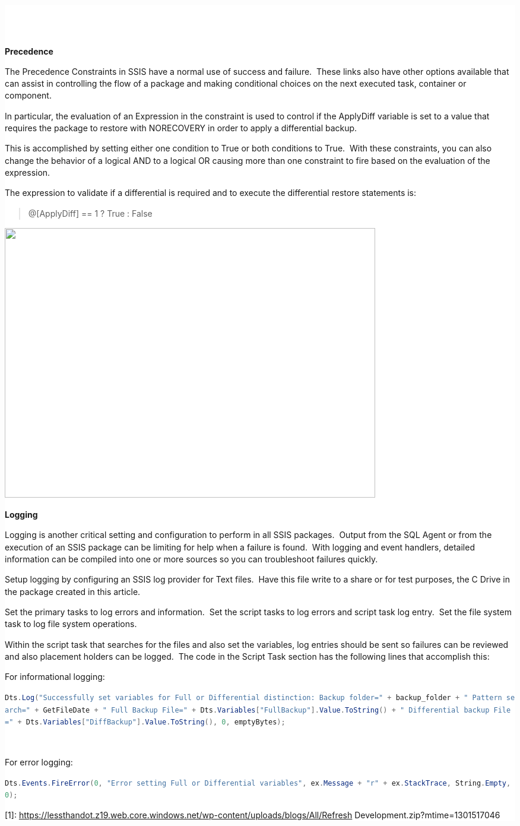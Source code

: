  

 

**Precedence**

The Precedence Constraints in SSIS have a normal use of success and failure.  These links also have other options available that can assist in controlling the flow of a package and making conditional choices on the next executed task, container or component. 

In particular, the evaluation of an Expression in the constraint is used to control if the ApplyDiff variable is set to a value that requires the package to restore with NORECOVERY in order to apply a differential backup. 

This is accomplished by setting either one condition to True or both conditions to True.  With these constraints, you can also change the behavior of a logical AND to a logical OR causing more than one constraint to fire based on the evaluation of the expression.

The expression to validate if a differential is required and to execute the differential restore statements is:

> @[ApplyDiff] == 1 ? True : False</p>
<div class="image_block">
  <a href="https://lessthandot.z19.web.core.windows.net/wp-content/uploads/blogs/All/-17.png?mtime=1301516187"><img alt="" src="https://lessthandot.z19.web.core.windows.net/wp-content/uploads/blogs/All/-17.png?mtime=1301516187" width="624" height="454" /></a>
</div>

**Logging**

Logging is another critical setting and configuration to perform in all SSIS packages.  Output from the SQL Agent or from the execution of an SSIS package can be limiting for help when a failure is found.  With logging and event handlers, detailed information can be compiled into one or more sources so you can troubleshoot failures quickly.

Setup logging by configuring an SSIS log provider for Text files.  Have this file write to a share or for test purposes, the C Drive in the package created in this article. 

Set the primary tasks to log errors and information.  Set the script tasks to log errors and script task log entry.  Set the file system task to log file system operations.

Within the script task that searches for the files and also set the variables, log entries should be sent so failures can be reviewed and also placement holders can be logged.  The code in the Script Task section has the following lines that accomplish this:

For informational logging:

```csharp
Dts.Log("Successfully set variables for Full or Differential distinction: Backup folder=" + backup_folder + " Pattern search=" + GetFileDate + " Full Backup File=" + Dts.Variables["FullBackup"].Value.ToString() + " Differential backup File=" + Dts.Variables["DiffBackup"].Value.ToString(), 0, emptyBytes);
```


 

For error logging:

```csharp
Dts.Events.FireError(0, "Error setting Full or Differential variables", ex.Message + "r" + ex.StackTrace, String.Empty, 0);
```


 [1]: https://lessthandot.z19.web.core.windows.net/wp-content/uploads/blogs/All/Refresh Development.zip?mtime=1301517046